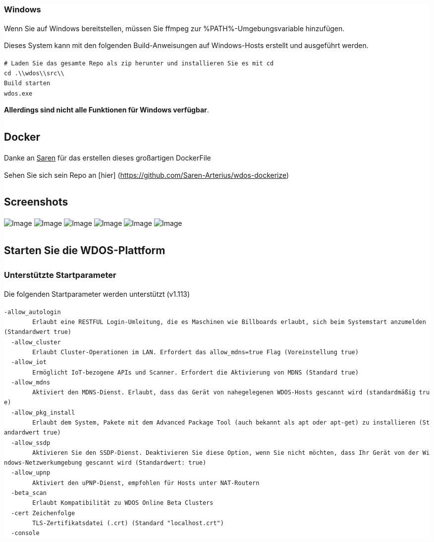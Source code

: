 ### Windows

Wenn Sie auf Windows bereitstellen, müssen Sie ffmpeg zur %PATH%-Umgebungsvariable hinzufügen.

Dieses System kann mit den folgenden Build-Anweisungen auf Windows-Hosts erstellt und ausgeführt werden.

```
# Laden Sie das gesamte Repo als zip herunter und installieren Sie es mit cd
cd .\\wdos\\src\\
Build starten
wdos.exe
```

**Allerdings sind nicht alle Funktionen für Windows verfügbar**.

## Docker
Danke an [Saren](https://github.com/Saren-Arterius) für das erstellen dieses großartigen DockerFile

Sehen Sie sich sein Repo an [hier] (https://github.com/Saren-Arterius/wdos-dockerize)

## Screenshots
![Image](img/screenshots/1.png?raw=true)
![Image](img/screenshots/2.png?raw=true)
![Image](img/screenshots/3.png?raw=true)
![Image](img/screenshots/4.png?raw=true)
![Image](img/screenshots/5.png?raw=true)
![Image](img/screenshots/6.png?raw=true)

## Starten Sie die WDOS-Plattform

### Unterstützte Startparameter

Die folgenden Startparameter werden unterstützt (v1.113)

```
-allow_autologin
    	Erlaubt eine RESTFUL Login-Umleitung, die es Maschinen wie Billboards erlaubt, sich beim Systemstart anzumelden (Standardwert true)
  -allow_cluster
    	Erlaubt Cluster-Operationen im LAN. Erfordert das allow_mdns=true Flag (Voreinstellung true)
  -allow_iot
    	Ermöglicht IoT-bezogene APIs und Scanner. Erfordert die Aktivierung von MDNS (Standard true)
  -allow_mdns
    	Aktiviert den MDNS-Dienst. Erlaubt, dass das Gerät von nahegelegenen WDOS-Hosts gescannt wird (standardmäßig true)
  -allow_pkg_install
    	Erlaubt dem System, Pakete mit dem Advanced Package Tool (auch bekannt als apt oder apt-get) zu installieren (Standardwert true)
  -allow_ssdp
    	Aktivieren Sie den SSDP-Dienst. Deaktivieren Sie diese Option, wenn Sie nicht möchten, dass Ihr Gerät von der Windows-Netzwerkumgebung gescannt wird (Standardwert: true)
  -allow_upnp
    	Aktiviert den uPNP-Dienst, empfohlen für Hosts unter NAT-Routern
  -beta_scan
    	Erlaubt Kompatibilität zu WDOS Online Beta Clusters
  -cert Zeichenfolge
    	TLS-Zertifikatsdatei (.crt) (Standard "localhost.crt")
  -console
```